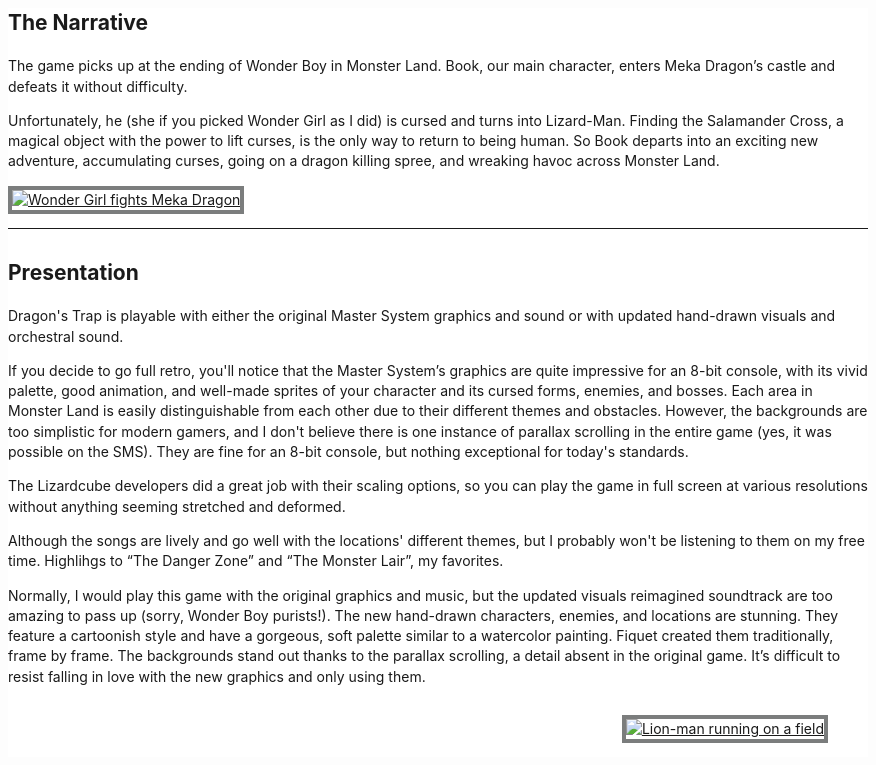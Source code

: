 ## The Narrative

The game picks up at the ending of Wonder Boy in Monster Land. Book, our main character, enters Meka Dragon’s castle and defeats it without difficulty.

Unfortunately, he (she if you picked Wonder Girl as I did) is cursed and turns into Lizard-Man. Finding the Salamander Cross, a magical object with the power to lift curses, is the only way to return to being human. So Book departs into an exciting new adventure, accumulating curses, going on a dragon killing spree, and wreaking havoc across Monster Land.


<div class="adiv">
<a href="https://res.cloudinary.com/backlogrpgs/image/upload/v1686332838/wb3remake/wbdtr-ss01.webp" title="" data-lightbox="ssc01" data-title="">
  <img src="https://res.cloudinary.com/backlogrpgs/image/upload/v1686332838/wb3remake/wbdtr-ss01.webp" width="400" style="border: 4px solid #7b7d7d;" alt="Wonder Girl fights Meka Dragon">
</a>
</div>

<p></p>

<hr>

## Presentation

Dragon's Trap is playable with either the original Master System graphics and sound or with updated hand-drawn visuals and orchestral sound.

If you decide to go full retro, you'll notice that the Master System’s graphics are quite impressive for an 8-bit console, with its vivid palette, good animation, and well-made sprites of your character and its cursed forms, enemies, and bosses. Each area in Monster Land is easily distinguishable from each other due to their different themes and obstacles.  However, the backgrounds are too simplistic for modern gamers, and I don't believe there is one instance of parallax scrolling in the entire game (yes, it was possible on the SMS). They are fine for an 8-bit console, but nothing exceptional for today's standards.


The Lizardcube developers did a great job with their scaling options, so you can play the game in full screen at various resolutions without anything seeming stretched and deformed. 

Although the songs are lively and go well with the locations' different themes, but I probably won't be listening to them on my free time. Highlihgs to “The Danger Zone” and “The Monster Lair”, my favorites.

Normally, I would play this game with the original graphics and music, but the updated visuals reimagined soundtrack are too amazing to pass up (sorry, Wonder Boy purists!). The new hand-drawn characters, enemies, and locations are stunning. They feature a cartoonish style and have a gorgeous, soft palette similar to a watercolor painting. Fiquet created them traditionally,  frame by frame. The backgrounds stand out thanks to the parallax scrolling, a detail absent in the original game. It’s difficult to resist falling in love with the new graphics and only using them.

<div class="row">
<div class="column">
	<figure style="float:right;margin-left:10px;">
		<a href="https://res.cloudinary.com/backlogrpgs/image/upload/v1686333744/wb3remake/wbdtr-ss03.webp" data-lightbox="ssc03">
		<img class="image" src="https://res.cloudinary.com/backlogrpgs/image/upload/v1686333744/wb3remake/wbdtr-ss03.webp" width="400" style="border: 4px solid #7b7d7d;" alt="Lion-man running on a field">
		</a>
	</figure>
</div>
